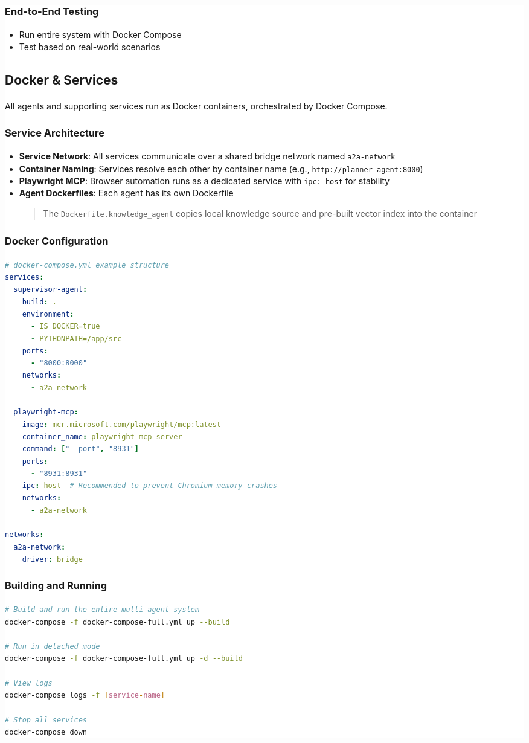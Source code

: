 ### End-to-End Testing

- Run entire system with Docker Compose
- Test based on real-world scenarios

## Docker & Services

All agents and supporting services run as Docker containers, orchestrated by Docker Compose.

### Service Architecture

- **Service Network**: All services communicate over a shared bridge network named `a2a-network`
- **Container Naming**: Services resolve each other by container name (e.g., `http://planner-agent:8000`)
- **Playwright MCP**: Browser automation runs as a dedicated service with `ipc: host` for stability
- **Agent Dockerfiles**: Each agent has its own Dockerfile
  > The `Dockerfile.knowledge_agent` copies local knowledge source and pre-built vector index into the container

### Docker Configuration

```yaml
# docker-compose.yml example structure
services:
  supervisor-agent:
    build: .
    environment:
      - IS_DOCKER=true
      - PYTHONPATH=/app/src
    ports:
      - "8000:8000"
    networks:
      - a2a-network

  playwright-mcp:
    image: mcr.microsoft.com/playwright/mcp:latest
    container_name: playwright-mcp-server
    command: ["--port", "8931"]
    ports:
      - "8931:8931"
    ipc: host  # Recommended to prevent Chromium memory crashes
    networks:
      - a2a-network

networks:
  a2a-network:
    driver: bridge
```

### Building and Running

```bash
# Build and run the entire multi-agent system
docker-compose -f docker-compose-full.yml up --build

# Run in detached mode
docker-compose -f docker-compose-full.yml up -d --build

# View logs
docker-compose logs -f [service-name]

# Stop all services
docker-compose down
```
